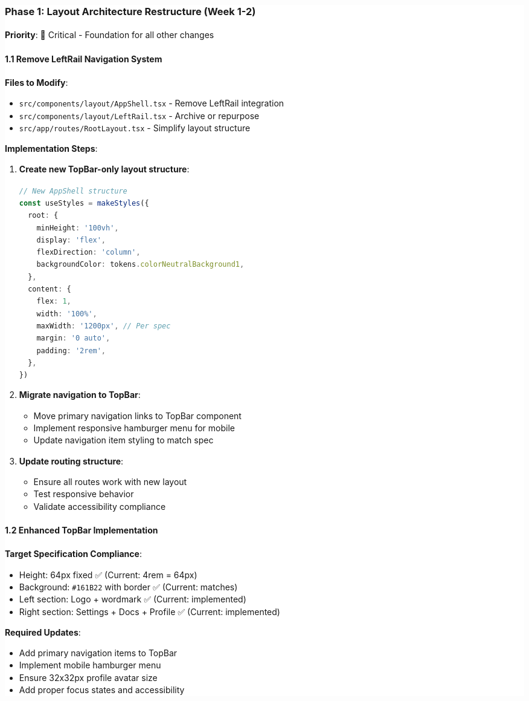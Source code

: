 ### Phase 1: Layout Architecture Restructure (Week 1-2)
**Priority**: 🔴 Critical - Foundation for all other changes

#### 1.1 Remove LeftRail Navigation System
**Files to Modify**:
- `src/components/layout/AppShell.tsx` - Remove LeftRail integration
- `src/components/layout/LeftRail.tsx` - Archive or repurpose
- `src/app/routes/RootLayout.tsx` - Simplify layout structure

**Implementation Steps**:
1. **Create new TopBar-only layout structure**:
   ```typescript
   // New AppShell structure
   const useStyles = makeStyles({
     root: {
       minHeight: '100vh',
       display: 'flex',
       flexDirection: 'column',
       backgroundColor: tokens.colorNeutralBackground1,
     },
     content: {
       flex: 1,
       width: '100%',
       maxWidth: '1200px', // Per spec
       margin: '0 auto',
       padding: '2rem',
     },
   })
   ```

2. **Migrate navigation to TopBar**:
   - Move primary navigation links to TopBar component
   - Implement responsive hamburger menu for mobile
   - Update navigation item styling to match spec

3. **Update routing structure**:
   - Ensure all routes work with new layout
   - Test responsive behavior
   - Validate accessibility compliance

#### 1.2 Enhanced TopBar Implementation
**Target Specification Compliance**:
- Height: 64px fixed ✅ (Current: 4rem = 64px)
- Background: `#161B22` with border ✅ (Current: matches)
- Left section: Logo + wordmark ✅ (Current: implemented)
- Right section: Settings + Docs + Profile ✅ (Current: implemented)

**Required Updates**:
- Add primary navigation items to TopBar
- Implement mobile hamburger menu
- Ensure 32x32px profile avatar size
- Add proper focus states and accessibility
